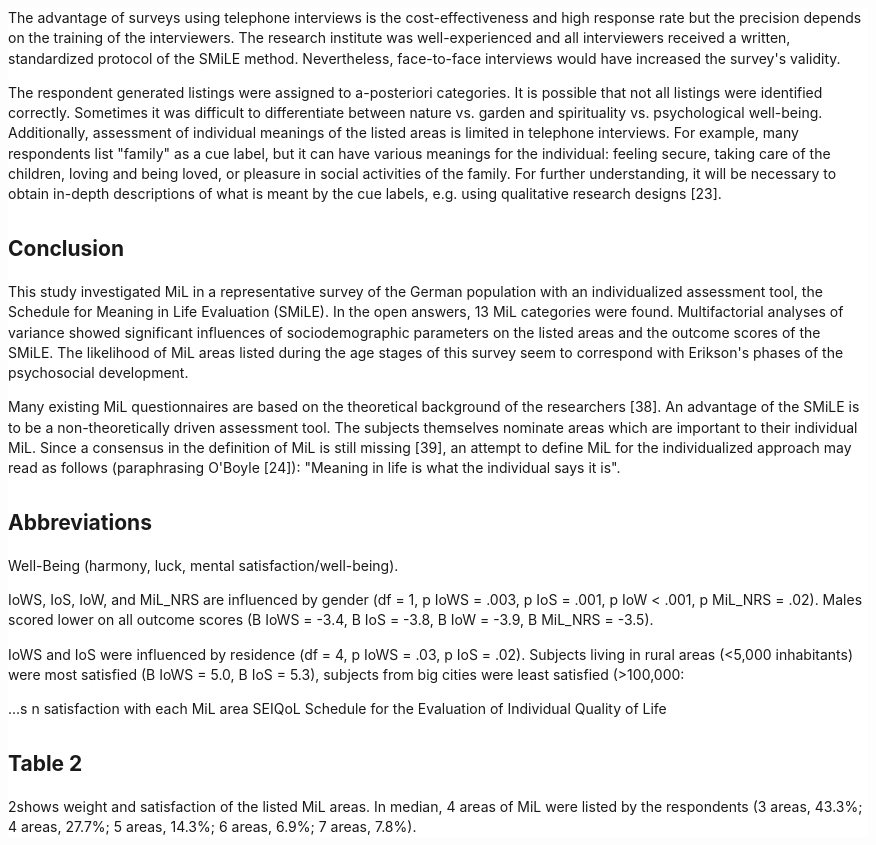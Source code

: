The advantage of surveys using telephone interviews is the cost-effectiveness and high response rate but the precision depends on the training of the interviewers. The research institute was well-experienced and all interviewers received a written, standardized protocol of the SMiLE method. Nevertheless, face-to-face interviews would have increased the survey's validity.

The respondent generated listings were assigned to a-posteriori categories. It is possible that not all listings were identified correctly. Sometimes it was difficult to differentiate between nature vs. garden and spirituality vs. psychological well-being. Additionally, assessment of individual meanings of the listed areas is limited in telephone interviews. For example, many respondents list "family" as a cue label, but it can have various meanings for the individual: feeling secure, taking care of the children, loving and being loved, or pleasure in social activities of the family. For further understanding, it will be necessary to obtain in-depth descriptions of what is meant by the cue labels, e.g. using qualitative research designs [23].


## Conclusion

This study investigated MiL in a representative survey of the German population with an individualized assessment tool, the Schedule for Meaning in Life Evaluation (SMiLE). In the open answers, 13 MiL categories were found. Multifactorial analyses of variance showed significant influences of sociodemographic parameters on the listed areas and the outcome scores of the SMiLE. The likelihood of MiL areas listed during the age stages of this survey seem to correspond with Erikson's phases of the psychosocial development.

Many existing MiL questionnaires are based on the theoretical background of the researchers [38]. An advantage of the SMiLE is to be a non-theoretically driven assessment tool. The subjects themselves nominate areas which are important to their individual MiL. Since a consensus in the definition of MiL is still missing [39], an attempt to define MiL for the individualized approach may read as follows (paraphrasing O'Boyle [24]): "Meaning in life is what the individual says it is". 


## Abbreviations


Well-Being (harmony, luck, mental satisfaction/well-being).


IoWS, IoS, IoW, and MiL_NRS are influenced by gender (df = 1, p IoWS = .003, p IoS = .001, p IoW < .001, p MiL_NRS = .02). Males scored lower on all outcome scores (B IoWS = -3.4, B IoS = -3.8, B IoW = -3.9, B MiL_NRS = -3.5).


IoWS and IoS were influenced by residence (df = 4, p IoWS = .03, p IoS = .02). Subjects living in rural areas (<5,000 inhabitants) were most satisfied (B IoWS = 5.0, B IoS = 5.3), subjects from big cities were least satisfied (>100,000:


...s n satisfaction with each MiL area SEIQoL Schedule for the Evaluation of Individual Quality of Life

## Table 2
2shows weight and satisfaction of the listed MiL 
areas. In median, 4 areas of MiL were listed by the 
respondents (3 areas, 43.3%; 4 areas, 27.7%; 5 areas, 
14.3%; 6 areas, 6.9%; 7 areas, 7.8%). 
